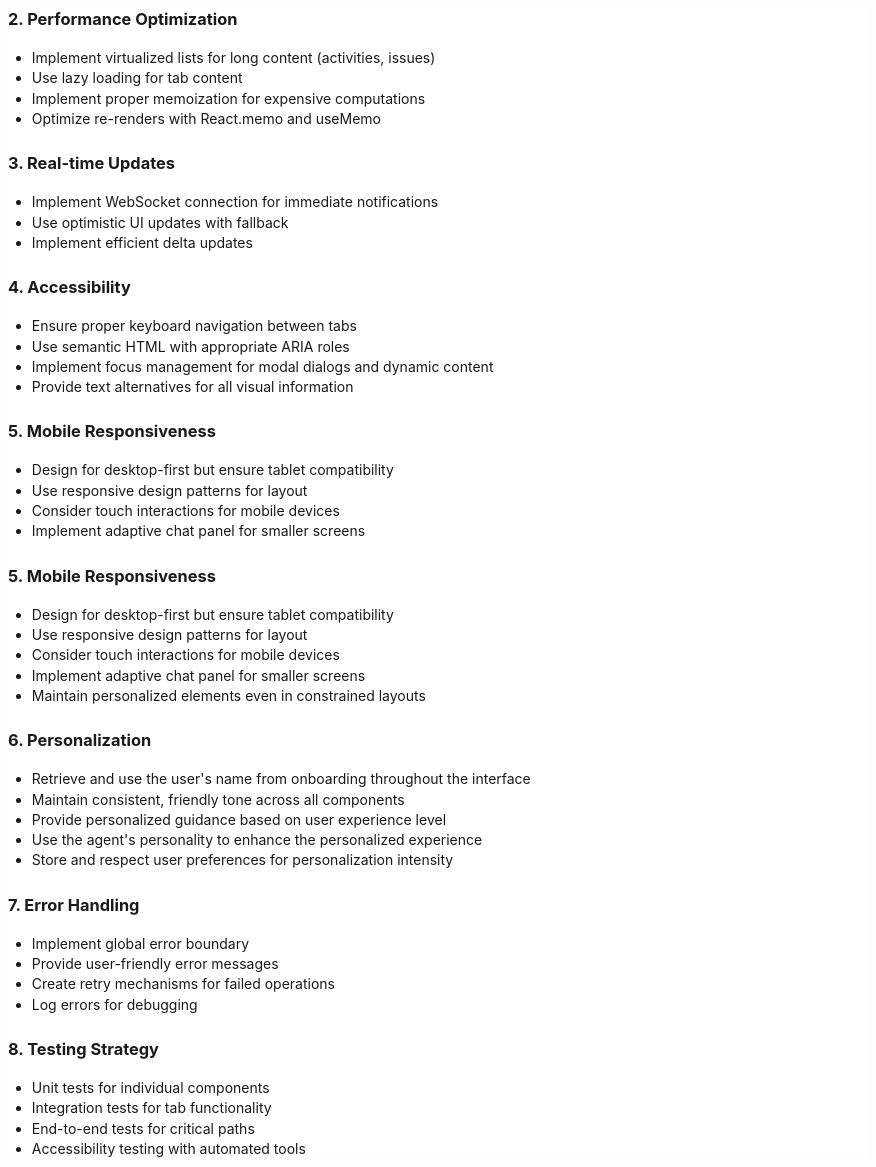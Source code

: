 ### 2. Performance Optimization
- Implement virtualized lists for long content (activities, issues)
- Use lazy loading for tab content
- Implement proper memoization for expensive computations
- Optimize re-renders with React.memo and useMemo

### 3. Real-time Updates
- Implement WebSocket connection for immediate notifications
- Use optimistic UI updates with fallback
- Implement efficient delta updates

### 4. Accessibility
- Ensure proper keyboard navigation between tabs
- Use semantic HTML with appropriate ARIA roles
- Implement focus management for modal dialogs and dynamic content
- Provide text alternatives for all visual information

### 5. Mobile Responsiveness
- Design for desktop-first but ensure tablet compatibility
- Use responsive design patterns for layout
- Consider touch interactions for mobile devices
- Implement adaptive chat panel for smaller screens

### 5. Mobile Responsiveness
- Design for desktop-first but ensure tablet compatibility
- Use responsive design patterns for layout
- Consider touch interactions for mobile devices
- Implement adaptive chat panel for smaller screens
- Maintain personalized elements even in constrained layouts

### 6. Personalization
- Retrieve and use the user's name from onboarding throughout the interface
- Maintain consistent, friendly tone across all components
- Provide personalized guidance based on user experience level
- Use the agent's personality to enhance the personalized experience
- Store and respect user preferences for personalization intensity

### 7. Error Handling
- Implement global error boundary
- Provide user-friendly error messages
- Create retry mechanisms for failed operations
- Log errors for debugging

### 8. Testing Strategy
- Unit tests for individual components
- Integration tests for tab functionality
- End-to-end tests for critical paths
- Accessibility testing with automated tools
